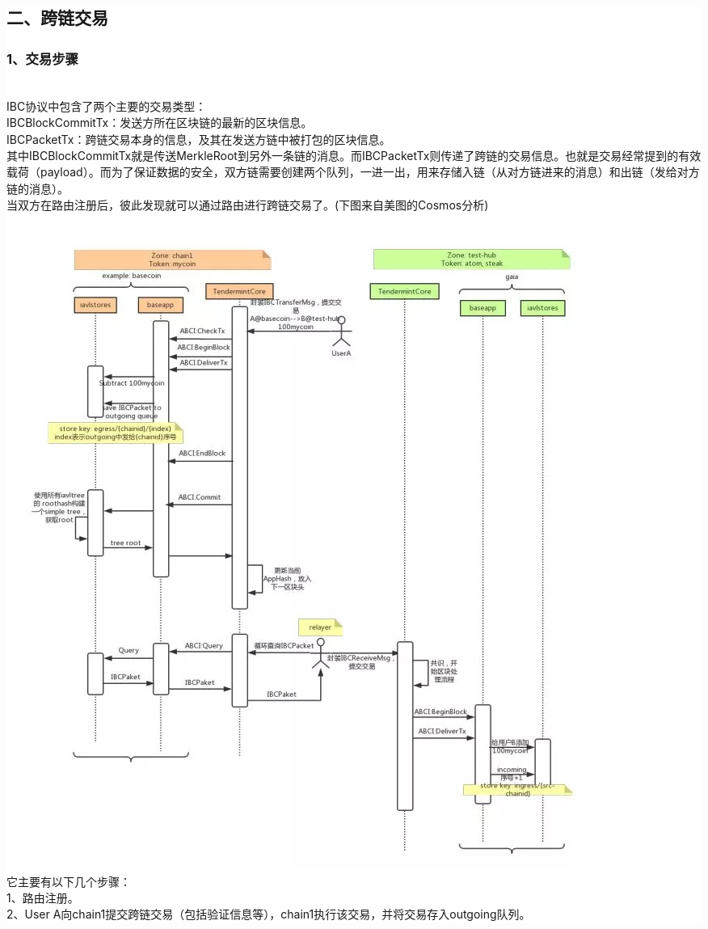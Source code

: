 ## 二、跨链交易

### 1、交易步骤
</br>
IBC协议中包含了两个主要的交易类型：
</br>
IBCBlockCommitTx：发送方所在区块链的最新的区块信息。
</br>
IBCPacketTx：跨链交易本身的信息，及其在发送方链中被打包的区块信息。
</br>
其中IBCBlockCommitTx就是传送MerkleRoot到另外一条链的消息。而IBCPacketTx则传递了跨链的交易信息。也就是交易经常提到的有效载荷（payload）。而为了保证数据的安全，双方链需要创建两个队列，一进一出，用来存储入链（从对方链进来的消息）和出链（发给对方链的消息）。
</br>
当双方在路由注册后，彼此发现就可以通过路由进行跨链交易了。(下图来自美图的Cosmos分析)
</br>

![meitu](img/meitu-cross.jpg)
</br>
它主要有以下几个步骤：
</br>
1、路由注册。
</br>
2、User A向chain1提交跨链交易（包括验证信息等），chain1执行该交易，并将交易存入outgoing队列。